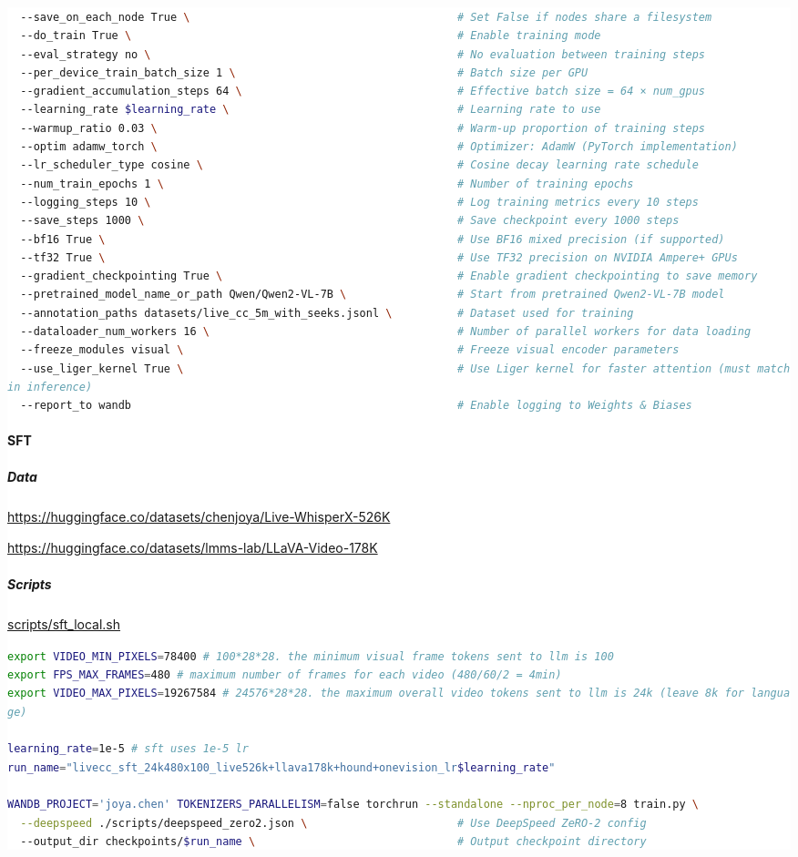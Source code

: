 ```bash
  --save_on_each_node True \                                         # Set False if nodes share a filesystem
  --do_train True \                                                  # Enable training mode
  --eval_strategy no \                                               # No evaluation between training steps
  --per_device_train_batch_size 1 \                                  # Batch size per GPU
  --gradient_accumulation_steps 64 \                                 # Effective batch size = 64 × num_gpus
  --learning_rate $learning_rate \                                   # Learning rate to use
  --warmup_ratio 0.03 \                                              # Warm-up proportion of training steps
  --optim adamw_torch \                                              # Optimizer: AdamW (PyTorch implementation)
  --lr_scheduler_type cosine \                                       # Cosine decay learning rate schedule
  --num_train_epochs 1 \                                             # Number of training epochs
  --logging_steps 10 \                                               # Log training metrics every 10 steps
  --save_steps 1000 \                                                # Save checkpoint every 1000 steps
  --bf16 True \                                                      # Use BF16 mixed precision (if supported)
  --tf32 True \                                                      # Use TF32 precision on NVIDIA Ampere+ GPUs
  --gradient_checkpointing True \                                    # Enable gradient checkpointing to save memory
  --pretrained_model_name_or_path Qwen/Qwen2-VL-7B \                 # Start from pretrained Qwen2-VL-7B model
  --annotation_paths datasets/live_cc_5m_with_seeks.jsonl \          # Dataset used for training
  --dataloader_num_workers 16 \                                      # Number of parallel workers for data loading
  --freeze_modules visual \                                          # Freeze visual encoder parameters
  --use_liger_kernel True \                                          # Use Liger kernel for faster attention (must match in inference)
  --report_to wandb                                                  # Enable logging to Weights & Biases
```

#### SFT

##### Data

https://huggingface.co/datasets/chenjoya/Live-WhisperX-526K

https://huggingface.co/datasets/lmms-lab/LLaVA-Video-178K

##### Scripts

[scripts/sft_local.sh](scripts/sft_local.sh)

```bash
export VIDEO_MIN_PIXELS=78400 # 100*28*28. the minimum visual frame tokens sent to llm is 100
export FPS_MAX_FRAMES=480 # maximum number of frames for each video (480/60/2 = 4min)
export VIDEO_MAX_PIXELS=19267584 # 24576*28*28. the maximum overall video tokens sent to llm is 24k (leave 8k for language)

learning_rate=1e-5 # sft uses 1e-5 lr
run_name="livecc_sft_24k480x100_live526k+llava178k+hound+onevision_lr$learning_rate"

WANDB_PROJECT='joya.chen' TOKENIZERS_PARALLELISM=false torchrun --standalone --nproc_per_node=8 train.py \
  --deepspeed ./scripts/deepspeed_zero2.json \                       # Use DeepSpeed ZeRO-2 config
  --output_dir checkpoints/$run_name \                               # Output checkpoint directory
```